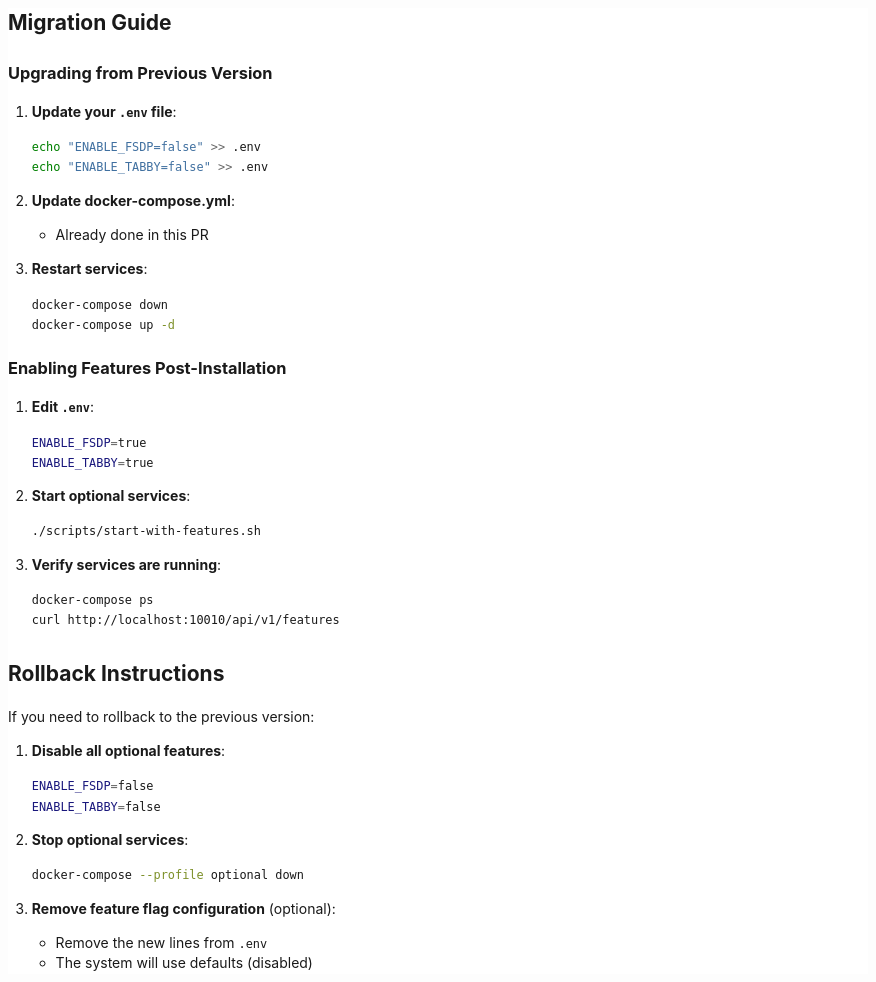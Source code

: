 ## Migration Guide

### Upgrading from Previous Version

1. **Update your `.env` file**:
   ```bash
   echo "ENABLE_FSDP=false" >> .env
   echo "ENABLE_TABBY=false" >> .env
   ```

2. **Update docker-compose.yml**:
   - Already done in this PR

3. **Restart services**:
   ```bash
   docker-compose down
   docker-compose up -d
   ```

### Enabling Features Post-Installation

1. **Edit `.env`**:
   ```bash
   ENABLE_FSDP=true
   ENABLE_TABBY=true
   ```

2. **Start optional services**:
   ```bash
   ./scripts/start-with-features.sh
   ```

3. **Verify services are running**:
   ```bash
   docker-compose ps
   curl http://localhost:10010/api/v1/features
   ```

## Rollback Instructions

If you need to rollback to the previous version:

1. **Disable all optional features**:
   ```bash
   ENABLE_FSDP=false
   ENABLE_TABBY=false
   ```

2. **Stop optional services**:
   ```bash
   docker-compose --profile optional down
   ```

3. **Remove feature flag configuration** (optional):
   - Remove the new lines from `.env`
   - The system will use defaults (disabled)
